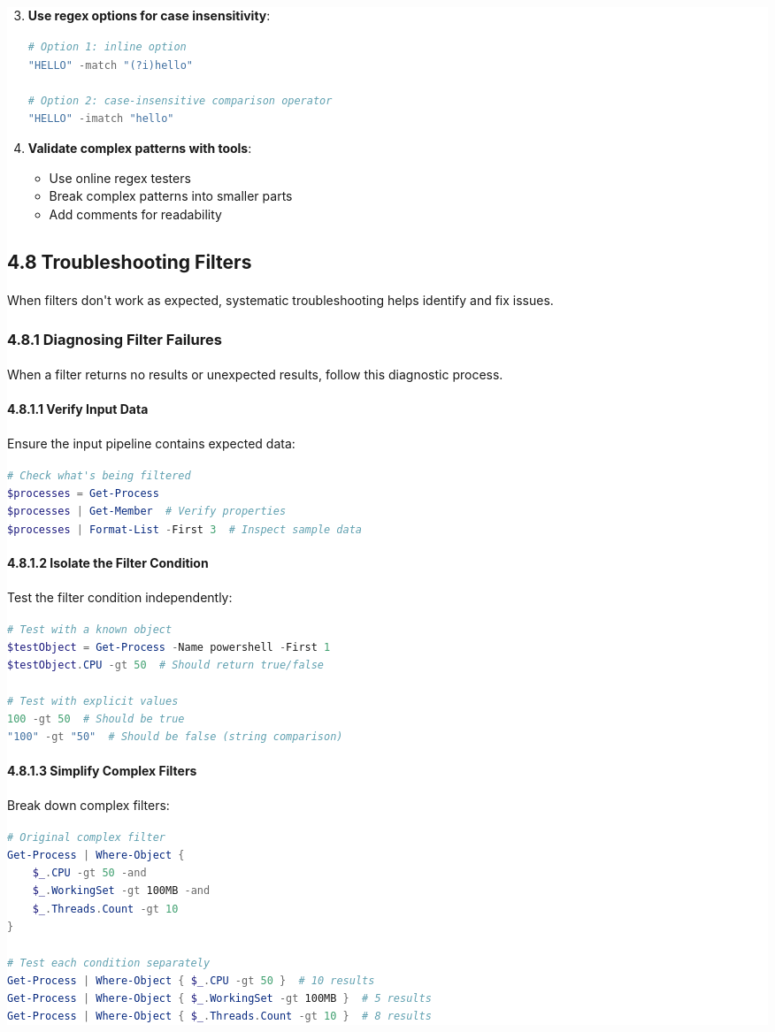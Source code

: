 3. **Use regex options for case insensitivity**:
   ```powershell
   # Option 1: inline option
   "HELLO" -match "(?i)hello"
   
   # Option 2: case-insensitive comparison operator
   "HELLO" -imatch "hello"
   ```

4. **Validate complex patterns with tools**:
   - Use online regex testers
   - Break complex patterns into smaller parts
   - Add comments for readability

## 4.8 Troubleshooting Filters

When filters don't work as expected, systematic troubleshooting helps identify and fix issues.

### 4.8.1 Diagnosing Filter Failures

When a filter returns no results or unexpected results, follow this diagnostic process.

#### 4.8.1.1 Verify Input Data

Ensure the input pipeline contains expected data:

```powershell
# Check what's being filtered
$processes = Get-Process
$processes | Get-Member  # Verify properties
$processes | Format-List -First 3  # Inspect sample data
```

#### 4.8.1.2 Isolate the Filter Condition

Test the filter condition independently:

```powershell
# Test with a known object
$testObject = Get-Process -Name powershell -First 1
$testObject.CPU -gt 50  # Should return true/false

# Test with explicit values
100 -gt 50  # Should be true
"100" -gt "50"  # Should be false (string comparison)
```

#### 4.8.1.3 Simplify Complex Filters

Break down complex filters:

```powershell
# Original complex filter
Get-Process | Where-Object { 
    $_.CPU -gt 50 -and 
    $_.WorkingSet -gt 100MB -and 
    $_.Threads.Count -gt 10 
}

# Test each condition separately
Get-Process | Where-Object { $_.CPU -gt 50 }  # 10 results
Get-Process | Where-Object { $_.WorkingSet -gt 100MB }  # 5 results
Get-Process | Where-Object { $_.Threads.Count -gt 10 }  # 8 results
```
